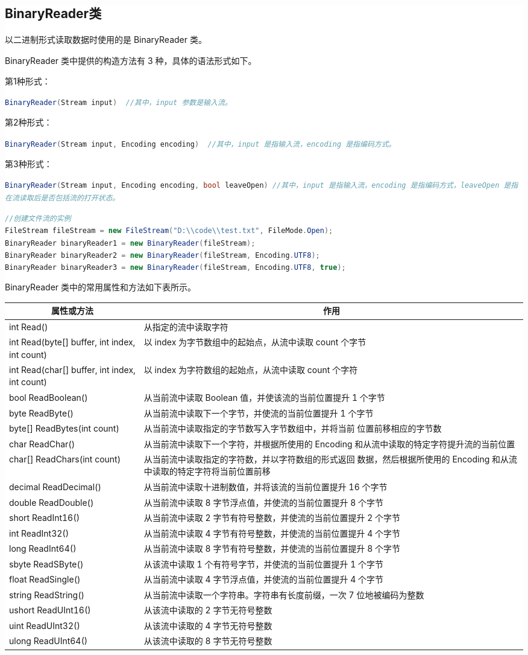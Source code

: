 ## BinaryReader类

以二进制形式读取数据时使用的是 BinaryReader 类。

BinaryReader 类中提供的构造方法有 3 种，具体的语法形式如下。

第1种形式：

```cs
BinaryReader(Stream input)  //其中，input 参数是输入流。
```

第2种形式：

```cs
BinaryReader(Stream input, Encoding encoding)  //其中，input 是指输入流，encoding 是指编码方式。
```

第3种形式：

```cs
BinaryReader(Stream input, Encoding encoding, bool leaveOpen) //其中，input 是指输入流，encoding 是指编码方式，leaveOpen 是指在流读取后是否包括流的打开状态。
```

```cs
//创建文件流的实例
FileStream fileStream = new FileStream("D:\\code\\test.txt", FileMode.Open);
BinaryReader binaryReader1 = new BinaryReader(fileStream);
BinaryReader binaryReader2 = new BinaryReader(fileStream, Encoding.UTF8);
BinaryReader binaryReader3 = new BinaryReader(fileStream, Encoding.UTF8, true);
```

BinaryReader 类中的常用属性和方法如下表所示。

| 属性或方法                                    | 作用                                                         |
| --------------------------------------------- | ------------------------------------------------------------ |
| int Read()                                    | 从指定的流中读取字符                                         |
| int Read(byte[] buffer, int index, int count) | 以 index 为字节数组中的起始点，从流中读取 count 个字节       |
| int Read(char[] buffer, int index, int count) | 以 index 为字符数组的起始点，从流中读取 count 个字符         |
| bool ReadBoolean()                            | 从当前流中读取 Boolean 值，并使该流的当前位置提升 1 个字节   |
| byte ReadByte()                               | 从当前流中读取下一个字节，并使流的当前位置提升 1 个字节      |
| byte[] ReadBytes(int count)                   | 从当前流中读取指定的字节数写入字节数组中，并将当前 位置前移相应的字节数 |
| char ReadChar()                               | 从当前流中读取下一个字符，并根据所使用的 Encoding 和从流中读取的特定字符提升流的当前位置 |
| char[] ReadChars(int count)                   | 从当前流中读取指定的字符数，并以字符数组的形式返回 数据，然后根据所使用的 Encoding 和从流中读取的特定字符将当前位置前移 |
| decimal ReadDecimal()                         | 从当前流中读取十进制数值，并将该流的当前位置提升 16 个字节   |
| double ReadDouble()                           | 从当前流中读取 8 字节浮点值，并使流的当前位置提升 8 个字节   |
| short ReadInt16()                             | 从当前流中读取 2 字节有符号整数，并使流的当前位置提升 2 个字节 |
| int ReadInt32()                               | 从当前流中读取 4 字节有符号整数，并使流的当前位置提升 4 个字节 |
| long ReadInt64()                              | 从当前流中读取 8 字节有符号整数，并使流的当前位置提升 8 个字节 |
| sbyte ReadSByte()                             | 从该流中读取 1 个有符号字节，并使流的当前位置提升 1 个字节   |
| float ReadSingle()                            | 从当前流中读取 4 字节浮点值，并使流的当前位置提升 4 个字节   |
| string ReadString()                           | 从当前流中读取一个字符串。字符串有长度前缀，一次 7 位地被编码为整数 |
| ushort ReadUInt16()                           | 从该流中读取的 2 字节无符号整数                              |
| uint ReadUInt32()                             | 从该流中读取的 4 字节无符号整数                              |
| ulong ReadUInt64()                            | 从该流中读取的 8 字节无符号整数                              |